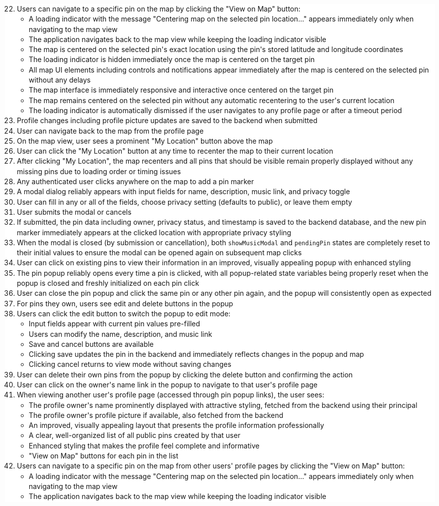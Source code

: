 22. Users can navigate to a specific pin on the map by clicking the "View on Map" button:
    - A loading indicator with the message "Centering map on the selected pin location..." appears immediately only when navigating to the map view
    - The application navigates back to the map view while keeping the loading indicator visible
    - The map is centered on the selected pin's exact location using the pin's stored latitude and longitude coordinates
    - The loading indicator is hidden immediately once the map is centered on the target pin
    - All map UI elements including controls and notifications appear immediately after the map is centered on the selected pin without any delays
    - The map interface is immediately responsive and interactive once centered on the target pin
    - The map remains centered on the selected pin without any automatic recentering to the user's current location
    - The loading indicator is automatically dismissed if the user navigates to any profile page or after a timeout period
23. Profile changes including profile picture updates are saved to the backend when submitted
24. User can navigate back to the map from the profile page
25. On the map view, user sees a prominent "My Location" button above the map
26. User can click the "My Location" button at any time to recenter the map to their current location
27. After clicking "My Location", the map recenters and all pins that should be visible remain properly displayed without any missing pins due to loading order or timing issues
28. Any authenticated user clicks anywhere on the map to add a pin marker
29. A modal dialog reliably appears with input fields for name, description, music link, and privacy toggle
30. User can fill in any or all of the fields, choose privacy setting (defaults to public), or leave them empty
31. User submits the modal or cancels
32. If submitted, the pin data including owner, privacy status, and timestamp is saved to the backend database, and the new pin marker immediately appears at the clicked location with appropriate privacy styling
33. When the modal is closed (by submission or cancellation), both `showMusicModal` and `pendingPin` states are completely reset to their initial values to ensure the modal can be opened again on subsequent map clicks
34. User can click on existing pins to view their information in an improved, visually appealing popup with enhanced styling
35. The pin popup reliably opens every time a pin is clicked, with all popup-related state variables being properly reset when the popup is closed and freshly initialized on each pin click
36. User can close the pin popup and click the same pin or any other pin again, and the popup will consistently open as expected
37. For pins they own, users see edit and delete buttons in the popup
38. Users can click the edit button to switch the popup to edit mode:
    - Input fields appear with current pin values pre-filled
    - Users can modify the name, description, and music link
    - Save and cancel buttons are available
    - Clicking save updates the pin in the backend and immediately reflects changes in the popup and map
    - Clicking cancel returns to view mode without saving changes
39. User can delete their own pins from the popup by clicking the delete button and confirming the action
40. User can click on the owner's name link in the popup to navigate to that user's profile page
41. When viewing another user's profile page (accessed through pin popup links), the user sees:
    - The profile owner's name prominently displayed with attractive styling, fetched from the backend using their principal
    - The profile owner's profile picture if available, also fetched from the backend
    - An improved, visually appealing layout that presents the profile information professionally
    - A clear, well-organized list of all public pins created by that user
    - Enhanced styling that makes the profile feel complete and informative
    - "View on Map" buttons for each pin in the list
42. Users can navigate to a specific pin on the map from other users' profile pages by clicking the "View on Map" button:
    - A loading indicator with the message "Centering map on the selected pin location..." appears immediately only when navigating to the map view
    - The application navigates back to the map view while keeping the loading indicator visible